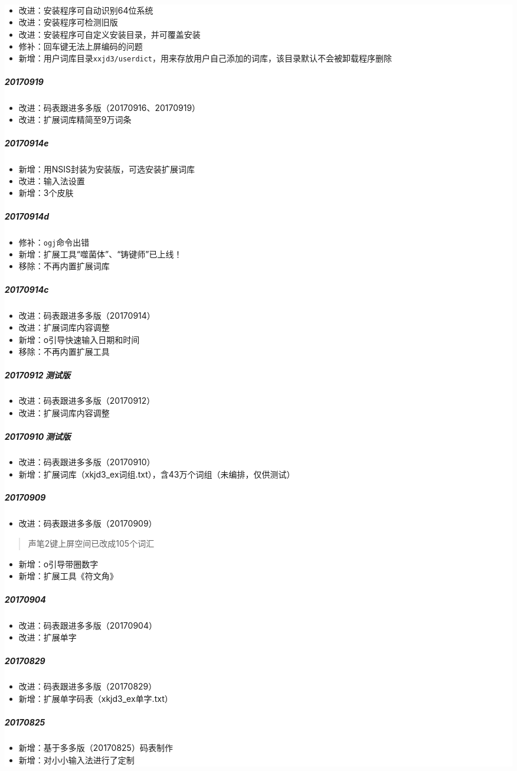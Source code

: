 * 改进：安装程序可自动识别64位系统
* 改进：安装程序可检测旧版
* 改进：安装程序可自定义安装目录，并可覆盖安装
* 修补：回车键无法上屏编码的问题
* 新增：用户词库目录`xxjd3/userdict`，用来存放用户自己添加的词库，该目录默认不会被卸载程序删除

##### 20170919

* 改进：码表跟进多多版（20170916、20170919）
* 改进：扩展词库精简至9万词条

##### 20170914e

* 新增：用NSIS封装为安装版，可选安装扩展词库
* 改进：输入法设置
* 新增：3个皮肤

##### 20170914d

* 修补：`ogj`命令出错
* 新增：扩展工具“噬菌体”、“铸键师”已上线！
* 移除：不再内置扩展词库

##### 20170914c

* 改进：码表跟进多多版（20170914）
* 改进：扩展词库内容调整
* 新增：o引导快速输入日期和时间
* 移除：不再内置扩展工具

##### 20170912 测试版

* 改进：码表跟进多多版（20170912）
* 改进：扩展词库内容调整

##### 20170910 测试版

* 改进：码表跟进多多版（20170910）
* 新增：扩展词库（xkjd3_ex词组.txt），含43万个词组（未编排，仅供测试）

##### 20170909

* 改进：码表跟进多多版（20170909）
> 声笔2键上屏空间已改成105个词汇
* 新增：o引导带圈数字
* 新增：扩展工具《符文角》

##### 20170904

* 改进：码表跟进多多版（20170904）
* 改进：扩展单字

##### 20170829

* 改进：码表跟进多多版（20170829）
* 新增：扩展单字码表（xkjd3_ex单字.txt）

##### 20170825

* 新增：基于多多版（20170825）码表制作
* 新增：对小小输入法进行了定制